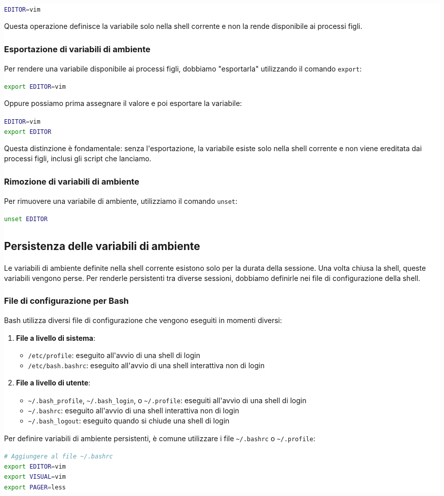 ```bash
EDITOR=vim
```

Questa operazione definisce la variabile solo nella shell corrente e non la rende disponibile ai processi figli.

### Esportazione di variabili di ambiente

Per rendere una variabile disponibile ai processi figli, dobbiamo "esportarla" utilizzando il comando `export`:

```bash
export EDITOR=vim
```

Oppure possiamo prima assegnare il valore e poi esportare la variabile:

```bash
EDITOR=vim
export EDITOR
```

Questa distinzione è fondamentale: senza l'esportazione, la variabile esiste solo nella shell corrente e non viene ereditata dai processi figli, inclusi gli script che lanciamo.

### Rimozione di variabili di ambiente

Per rimuovere una variabile di ambiente, utilizziamo il comando `unset`:

```bash
unset EDITOR
```

## Persistenza delle variabili di ambiente

Le variabili di ambiente definite nella shell corrente esistono solo per la durata della sessione. Una volta chiusa la shell, queste variabili vengono perse. Per renderle persistenti tra diverse sessioni, dobbiamo definirle nei file di configurazione della shell.

### File di configurazione per Bash

Bash utilizza diversi file di configurazione che vengono eseguiti in momenti diversi:

1. **File a livello di sistema**:
   - `/etc/profile`: eseguito all'avvio di una shell di login
   - `/etc/bash.bashrc`: eseguito all'avvio di una shell interattiva non di login

2. **File a livello di utente**:
   - `~/.bash_profile`, `~/.bash_login`, o `~/.profile`: eseguiti all'avvio di una shell di login
   - `~/.bashrc`: eseguito all'avvio di una shell interattiva non di login
   - `~/.bash_logout`: eseguito quando si chiude una shell di login

Per definire variabili di ambiente persistenti, è comune utilizzare i file `~/.bashrc` o `~/.profile`:

```bash
# Aggiungere al file ~/.bashrc
export EDITOR=vim
export VISUAL=vim
export PAGER=less
```
